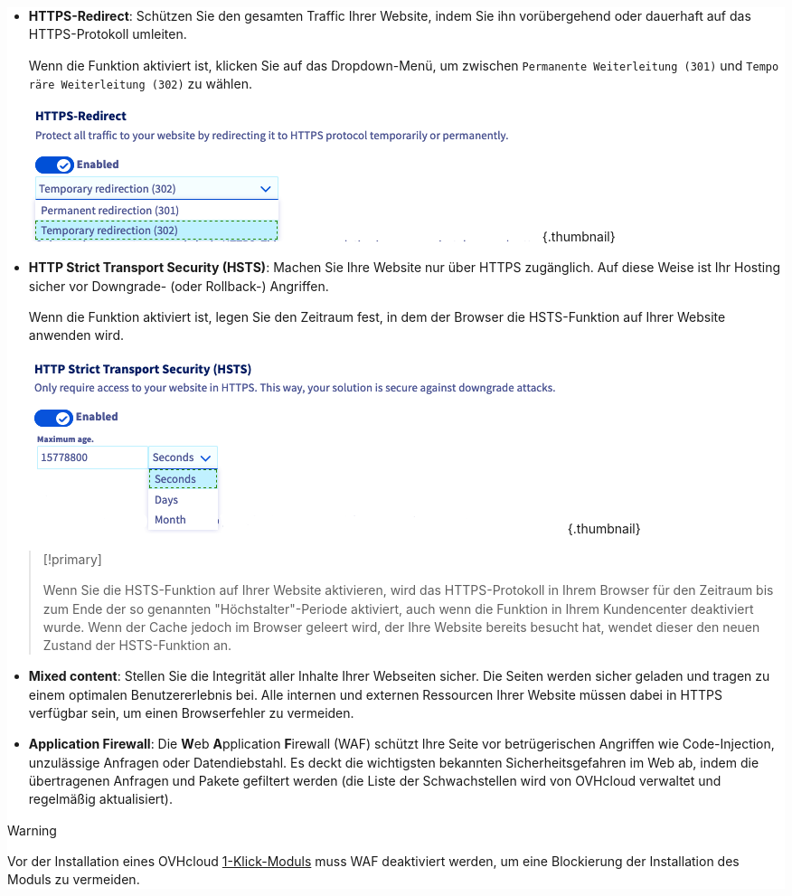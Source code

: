 - **HTTPS-Redirect**: Schützen Sie den gesamten Traffic Ihrer Website, indem Sie ihn vorübergehend oder dauerhaft auf das HTTPS-Protokoll umleiten.

	Wenn die Funktion aktiviert ist, klicken Sie auf das Dropdown-Menü, um zwischen `Permanente Weiterleitung (301)` und `Temporäre Weiterleitung (302)` zu wählen.

	![CDN](images/security-https-redirect.png){.thumbnail}

- **HTTP Strict Transport Security (HSTS)**: Machen Sie Ihre Website nur über HTTPS zugänglich. Auf diese Weise ist Ihr Hosting sicher vor Downgrade- (oder Rollback-) Angriffen.

	Wenn die Funktion aktiviert ist, legen Sie den Zeitraum fest, in dem der Browser die HSTS-Funktion auf Ihrer Website anwenden wird.

	![CDN](images/security-hsts.png){.thumbnail}

> [!primary]
> 
> Wenn Sie die HSTS-Funktion auf Ihrer Website aktivieren, wird das HTTPS-Protokoll in Ihrem Browser für den Zeitraum bis zum Ende der so genannten "Höchstalter"-Periode aktiviert, auch wenn die Funktion in Ihrem Kundencenter deaktiviert wurde. Wenn der Cache jedoch im Browser geleert wird, der Ihre Website bereits besucht hat, wendet dieser den neuen Zustand der HSTS-Funktion an.

- **Mixed content**: Stellen Sie die Integrität aller Inhalte Ihrer Webseiten sicher. Die Seiten werden sicher geladen und tragen zu einem optimalen Benutzererlebnis bei. Alle internen und externen Ressourcen Ihrer Website müssen dabei in HTTPS verfügbar sein, um einen Browserfehler zu vermeiden.

- **Application Firewall**: Die **W**eb **A**pplication **F**irewall (WAF) schützt Ihre Seite vor betrügerischen Angriffen wie Code-Injection, unzulässige Anfragen oder Datendiebstahl. Es deckt die wichtigsten bekannten Sicherheitsgefahren im Web ab, indem die übertragenen Anfragen und Pakete gefiltert werden (die Liste der Schwachstellen wird von OVHcloud verwaltet und regelmäßig aktualisiert).  

> [!warning]
>
> Vor der Installation eines OVHcloud [1-Klick-Moduls](/pages/web_cloud/web_hosting/cms_install_1_click_modules) muss WAF deaktiviert werden, um eine Blockierung der Installation des Moduls zu vermeiden.
